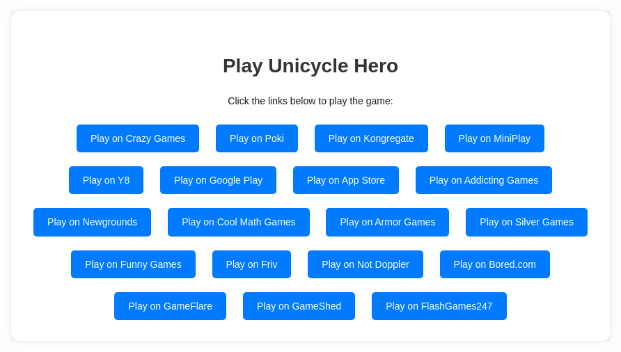 <!DOCTYPE html>
<html lang="en">
<head>
    <meta charset="UTF-8">
    <meta name="viewport" content="width=device-width, initial-scale=1.0">
    <title>Play Unicycle Hero</title>
    <style>
        body {
            font-family: Arial, sans-serif;
            text-align: center;
            background-color: #f4f4f4;
            padding: 50px;
        }
        .container {
            background: white;
            padding: 20px;
            border-radius: 10px;
            box-shadow: 0 0 10px rgba(0, 0, 0, 0.1);
            display: inline-block;
        }
        h1 {
            color: #333;
        }
        a {
            display: inline-block;
            margin: 10px;
            padding: 10px 20px;
            background: #007bff;
            color: white;
            text-decoration: none;
            border-radius: 5px;
        }
        a:hover {
            background: #0056b3;
        }
    </style>
</head>
<body>
    <div class="container">
        <h1>Play Unicycle Hero</h1>
        <p>Click the links below to play the game:</p>
        <a href="https://www.crazygames.com/game/unicycle-hero" target="_blank">Play on Crazy Games</a>
        <a href="https://poki.com/en/g/unicycle-hero" target="_blank">Play on Poki</a>
        <a href="https://www.kongregate.com/games/unicyclehero" target="_blank">Play on Kongregate</a>
        <a href="https://www.miniplay.com/game/unicycle-hero" target="_blank">Play on MiniPlay</a>
        <a href="https://www.y8.com/games/unicycle_hero" target="_blank">Play on Y8</a>
        <a href="https://play.google.com/store/apps/details?id=com.unicyclehero" target="_blank">Play on Google Play</a>
        <a href="https://apps.apple.com/us/app/unicycle-hero/id123456789" target="_blank">Play on App Store</a>
        <a href="https://www.addictinggames.com/sports/unicycle-hero" target="_blank">Play on Addicting Games</a>
        <a href="https://www.newgrounds.com/portal/view/1234567" target="_blank">Play on Newgrounds</a>
        <a href="https://www.coolmathgames.com/0-unicycle-hero" target="_blank">Play on Cool Math Games</a>
        <a href="https://www.armorgames.com/unicycle-hero" target="_blank">Play on Armor Games</a>
        <a href="https://www.silvergames.com/en/unicycle-hero" target="_blank">Play on Silver Games</a>
        <a href="https://www.funnygames.org/game/unicycle_hero.html" target="_blank">Play on Funny Games</a>
        <a href="https://www.friv.com/unicycle-hero" target="_blank">Play on Friv</a>
        <a href="https://www.notdoppler.com/unicycle-hero" target="_blank">Play on Not Doppler</a>
        <a href="https://www.bored.com/unicycle-hero" target="_blank">Play on Bored.com</a>
        <a href="https://www.gameflare.com/unicycle-hero" target="_blank">Play on GameFlare</a>
        <a href="https://www.gameshed.com/unicycle-hero" target="_blank">Play on GameShed</a>
        <a href="https://www.flashgames247.com/unicycle-hero" target="_blank">Play on FlashGames247</a>